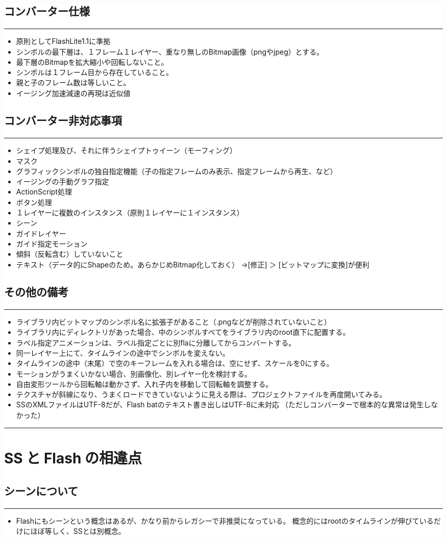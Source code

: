 ## コンバーター仕様
----------------------------------------------------------------------------
- 原則としてFlashLite1.1に準拠
- シンボルの最下層は、１フレーム１レイヤー、重なり無しのBitmap画像（pngやjpeg）とする。
- 最下層のBitmapを拡大縮小や回転しないこと。
- シンボルは１フレーム目から存在していること。
- 親と子のフレーム数は等しいこと。
- イージング加速減速の再現は近似値

## コンバーター非対応事項
----------------------------------------------------------------------------
- シェイプ処理及び、それに伴うシェイプトゥイーン（モーフィング）
- マスク
- グラフィックシンボルの独自指定機能（子の指定フレームのみ表示、指定フレームから再生、など）
- イージングの手動グラフ指定
- ActionScript処理
- ボタン処理
- １レイヤーに複数のインスタンス（原則１レイヤーに１インスタンス）
- シーン
- ガイドレイヤー
- ガイド指定モーション
- 傾斜（反転含む）していないこと
- テキスト（データ的にShapeのため。あらかじめBitmap化しておく）
  →[修正] ＞ [ビットマップに変換]が便利

## その他の備考
----------------------------------------------------------------------------
- ライブラリ内ビットマップのシンボル名に拡張子があること（.pngなどが削除されていないこと）
- ライブラリ内にディレクトリがあった場合、中のシンボルすべてをライブラリ内のroot直下に配置する。
- ラベル指定アニメーションは、ラベル指定ごとに別flaに分離してからコンバートする。
- 同一レイヤー上にて、タイムラインの途中でシンボルを変えない。
- タイムラインの途中（末尾）で空のキーフレームを入れる場合は、空にせず、スケールを0にする。
- モーションがうまくいかない場合、別画像化、別レイヤー化を検討する。
- 自由変形ツールから回転軸は動かさず、入れ子内を移動して回転軸を調整する。
- テクスチャが斜線になり、うまくロードできていないように見える際は、プロジェクトファイルを再度開いてみる。
- SSのXMLファイルはUTF-8だが、Flash batのテキスト書き出しはUTF-8に未対応
（ただしコンバーターで根本的な異常は発生しなかった）

------------------------------------------------------------------------------
# SS と Flash の相違点

## シーンについて
----------------------------------------------------------------------------
- Flashにもシーンという概念はあるが、かなり前からレガシーで非推奨になっている。
  概念的にはrootのタイムラインが伸びているだけにほぼ等しく、SSとは別概念。
